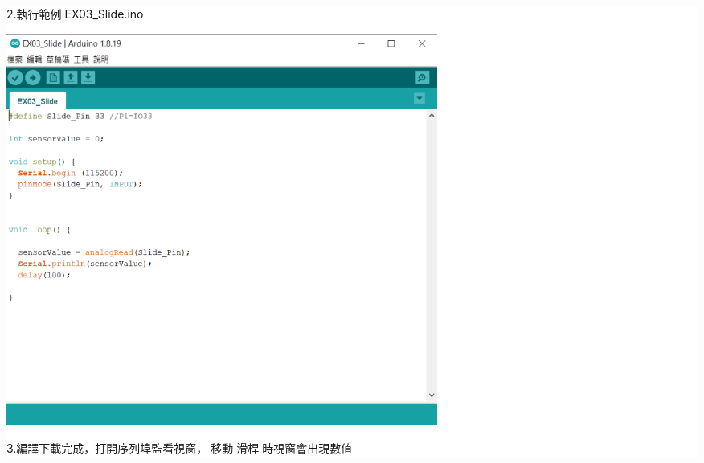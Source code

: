 

2.執行範例 EX03_Slide.ino

 <img src="images/KSB065/arduino/ex-0031.png" alt="00008" style="zoom:67%;" />



3.編譯下載完成，打開序列埠監看視窗， 移動 滑桿 時視窗會出現數值
